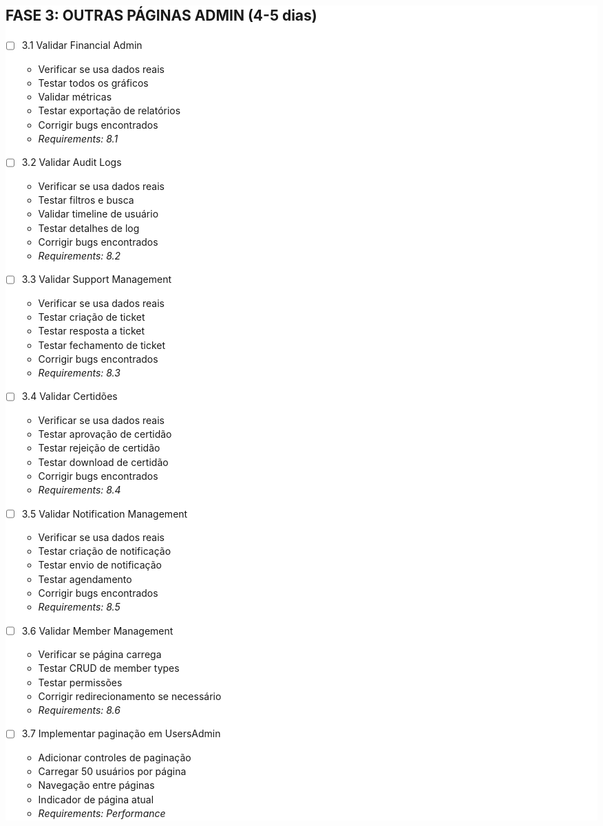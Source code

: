 
## FASE 3: OUTRAS PÁGINAS ADMIN (4-5 dias)

- [ ] 3.1 Validar Financial Admin
  - Verificar se usa dados reais
  - Testar todos os gráficos
  - Validar métricas
  - Testar exportação de relatórios
  - Corrigir bugs encontrados
  - _Requirements: 8.1_

- [ ] 3.2 Validar Audit Logs
  - Verificar se usa dados reais
  - Testar filtros e busca
  - Validar timeline de usuário
  - Testar detalhes de log
  - Corrigir bugs encontrados
  - _Requirements: 8.2_

- [ ] 3.3 Validar Support Management
  - Verificar se usa dados reais
  - Testar criação de ticket
  - Testar resposta a ticket
  - Testar fechamento de ticket
  - Corrigir bugs encontrados
  - _Requirements: 8.3_

- [ ] 3.4 Validar Certidões
  - Verificar se usa dados reais
  - Testar aprovação de certidão
  - Testar rejeição de certidão
  - Testar download de certidão
  - Corrigir bugs encontrados
  - _Requirements: 8.4_

- [ ] 3.5 Validar Notification Management
  - Verificar se usa dados reais
  - Testar criação de notificação
  - Testar envio de notificação
  - Testar agendamento
  - Corrigir bugs encontrados
  - _Requirements: 8.5_

- [ ] 3.6 Validar Member Management
  - Verificar se página carrega
  - Testar CRUD de member types
  - Testar permissões
  - Corrigir redirecionamento se necessário
  - _Requirements: 8.6_

- [ ] 3.7 Implementar paginação em UsersAdmin
  - Adicionar controles de paginação
  - Carregar 50 usuários por página
  - Navegação entre páginas
  - Indicador de página atual
  - _Requirements: Performance_

